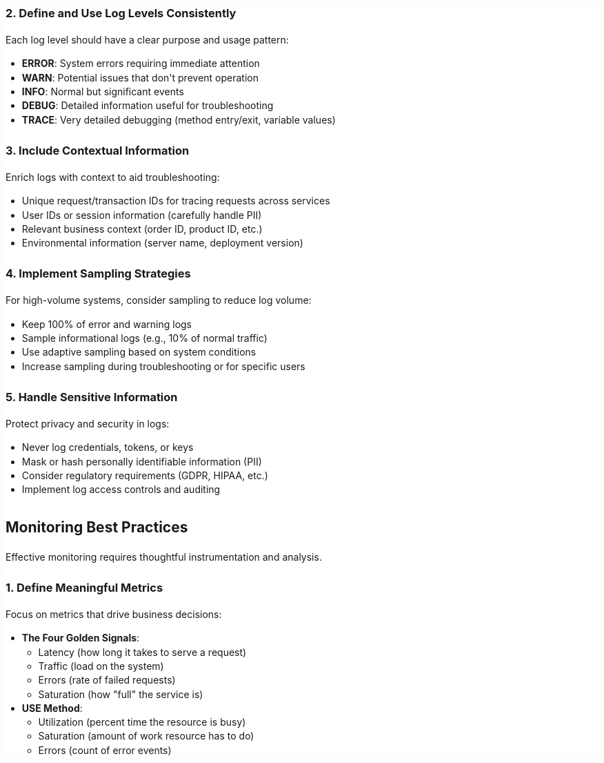 ### 2. Define and Use Log Levels Consistently

Each log level should have a clear purpose and usage pattern:

- **ERROR**: System errors requiring immediate attention
- **WARN**: Potential issues that don't prevent operation
- **INFO**: Normal but significant events
- **DEBUG**: Detailed information useful for troubleshooting
- **TRACE**: Very detailed debugging (method entry/exit, variable values)

### 3. Include Contextual Information

Enrich logs with context to aid troubleshooting:

- Unique request/transaction IDs for tracing requests across services
- User IDs or session information (carefully handle PII)
- Relevant business context (order ID, product ID, etc.)
- Environmental information (server name, deployment version)

### 4. Implement Sampling Strategies

For high-volume systems, consider sampling to reduce log volume:

- Keep 100% of error and warning logs
- Sample informational logs (e.g., 10% of normal traffic)
- Use adaptive sampling based on system conditions
- Increase sampling during troubleshooting or for specific users

### 5. Handle Sensitive Information

Protect privacy and security in logs:

- Never log credentials, tokens, or keys
- Mask or hash personally identifiable information (PII)
- Consider regulatory requirements (GDPR, HIPAA, etc.)
- Implement log access controls and auditing

## Monitoring Best Practices

Effective monitoring requires thoughtful instrumentation and analysis.

### 1. Define Meaningful Metrics

Focus on metrics that drive business decisions:

- **The Four Golden Signals**:
  - Latency (how long it takes to serve a request)
  - Traffic (load on the system)
  - Errors (rate of failed requests)
  - Saturation (how "full" the service is)
- **USE Method**:
  - Utilization (percent time the resource is busy)
  - Saturation (amount of work resource has to do)
  - Errors (count of error events)
